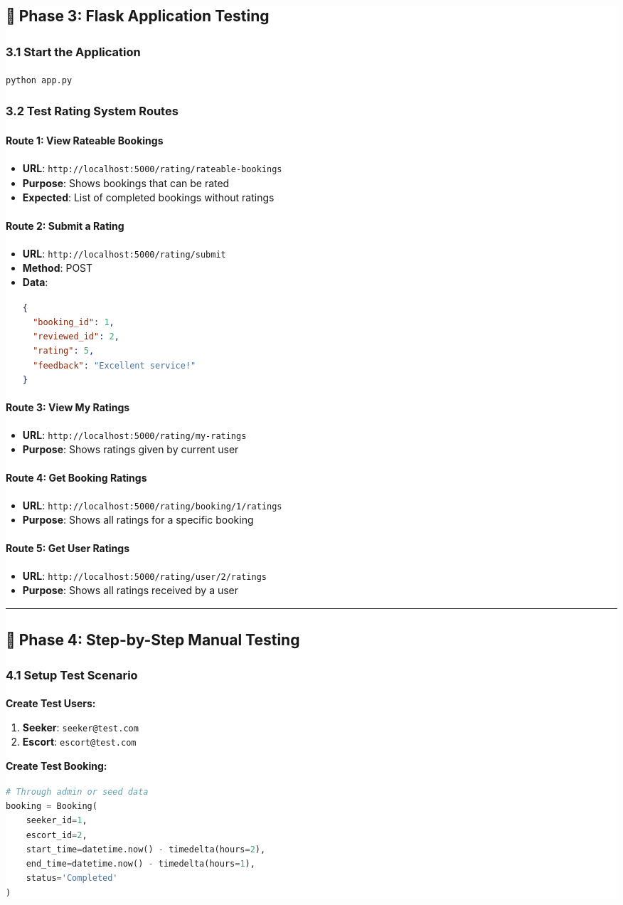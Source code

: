 
## **🔗 Phase 3: Flask Application Testing**

### 3.1 Start the Application
```bash
python app.py
```

### 3.2 Test Rating System Routes

#### **Route 1: View Rateable Bookings**
- **URL**: `http://localhost:5000/rating/rateable-bookings`
- **Purpose**: Shows bookings that can be rated
- **Expected**: List of completed bookings without ratings

#### **Route 2: Submit a Rating**
- **URL**: `http://localhost:5000/rating/submit`
- **Method**: POST
- **Data**: 
  ```json
  {
    "booking_id": 1,
    "reviewed_id": 2,
    "rating": 5,
    "feedback": "Excellent service!"
  }
  ```

#### **Route 3: View My Ratings**
- **URL**: `http://localhost:5000/rating/my-ratings`
- **Purpose**: Shows ratings given by current user

#### **Route 4: Get Booking Ratings**
- **URL**: `http://localhost:5000/rating/booking/1/ratings`
- **Purpose**: Shows all ratings for a specific booking

#### **Route 5: Get User Ratings**
- **URL**: `http://localhost:5000/rating/user/2/ratings`
- **Purpose**: Shows all ratings received by a user

---

## **📝 Phase 4: Step-by-Step Manual Testing**

### 4.1 Setup Test Scenario

**Create Test Users:**
1. **Seeker**: `seeker@test.com`
2. **Escort**: `escort@test.com`

**Create Test Booking:**
```python
# Through admin or seed data
booking = Booking(
    seeker_id=1,
    escort_id=2,
    start_time=datetime.now() - timedelta(hours=2),
    end_time=datetime.now() - timedelta(hours=1),
    status='Completed'
)
```

